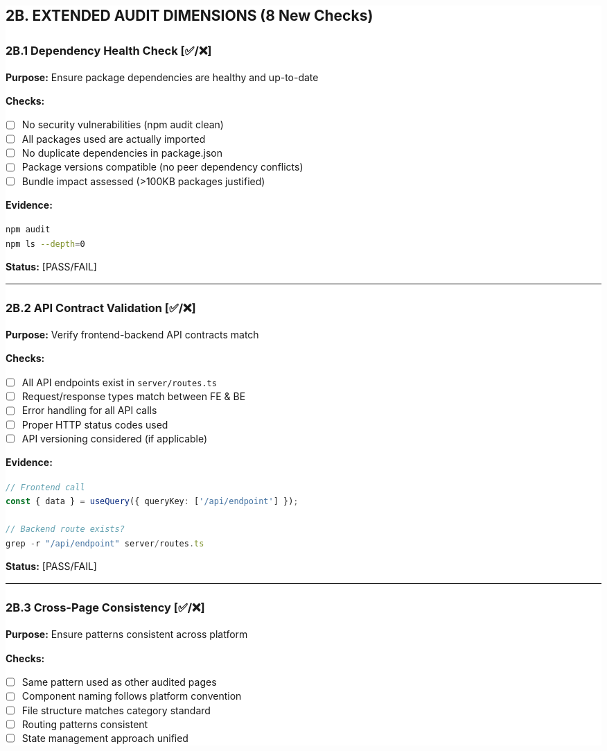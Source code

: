 
## 2B. EXTENDED AUDIT DIMENSIONS (8 New Checks)

### 2B.1 Dependency Health Check [✅/❌]
**Purpose:** Ensure package dependencies are healthy and up-to-date

**Checks:**
- [ ] No security vulnerabilities (npm audit clean)
- [ ] All packages used are actually imported
- [ ] No duplicate dependencies in package.json
- [ ] Package versions compatible (no peer dependency conflicts)
- [ ] Bundle impact assessed (>100KB packages justified)

**Evidence:**
```bash
npm audit
npm ls --depth=0
```

**Status:** [PASS/FAIL]

---

### 2B.2 API Contract Validation [✅/❌]
**Purpose:** Verify frontend-backend API contracts match

**Checks:**
- [ ] All API endpoints exist in `server/routes.ts`
- [ ] Request/response types match between FE & BE
- [ ] Error handling for all API calls
- [ ] Proper HTTP status codes used
- [ ] API versioning considered (if applicable)

**Evidence:**
```typescript
// Frontend call
const { data } = useQuery({ queryKey: ['/api/endpoint'] });

// Backend route exists?
grep -r "/api/endpoint" server/routes.ts
```

**Status:** [PASS/FAIL]

---

### 2B.3 Cross-Page Consistency [✅/❌]
**Purpose:** Ensure patterns consistent across platform

**Checks:**
- [ ] Same pattern used as other audited pages
- [ ] Component naming follows platform convention
- [ ] File structure matches category standard
- [ ] Routing patterns consistent
- [ ] State management approach unified
